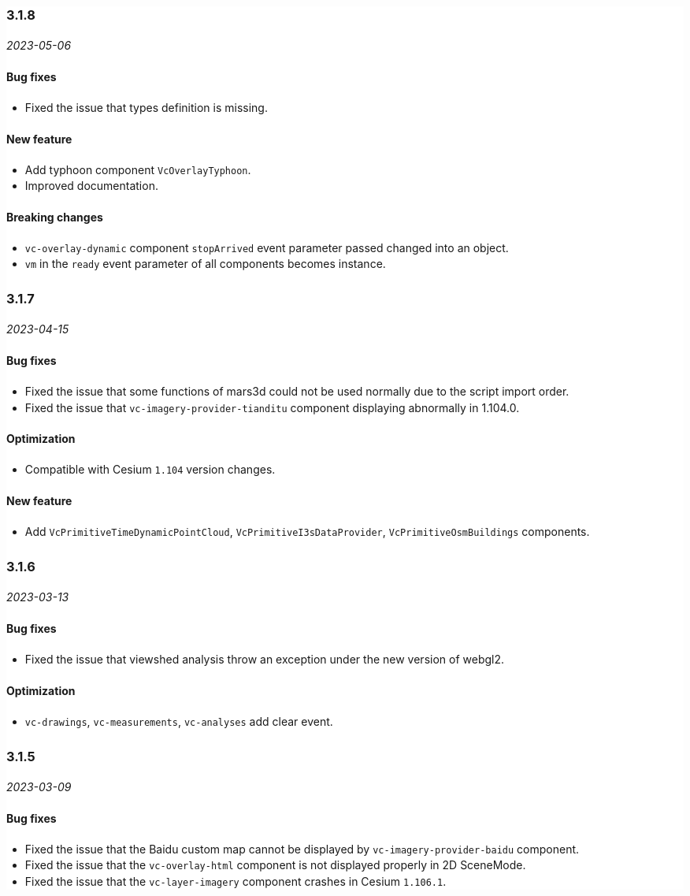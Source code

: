 ### 3.1.8

_2023-05-06_

#### Bug fixes

- Fixed the issue that types definition is missing.

#### New feature

- Add typhoon component `VcOverlayTyphoon`.
- Improved documentation.

#### Breaking changes

- `vc-overlay-dynamic` component `stopArrived` event parameter passed changed into an object.
- `vm` in the `ready` event parameter of all components becomes instance.

### 3.1.7

_2023-04-15_

#### Bug fixes

- Fixed the issue that some functions of mars3d could not be used normally due to the script import order.
- Fixed the issue that `vc-imagery-provider-tianditu` component displaying abnormally in 1.104.0.

#### Optimization

- Compatible with Cesium `1.104` version changes.

#### New feature

- Add `VcPrimitiveTimeDynamicPointCloud`, `VcPrimitiveI3sDataProvider`, `VcPrimitiveOsmBuildings` components.

### 3.1.6

_2023-03-13_

#### Bug fixes

- Fixed the issue that viewshed analysis throw an exception under the new version of webgl2.

#### Optimization

- `vc-drawings`, `vc-measurements`, `vc-analyses` add clear event.

### 3.1.5

_2023-03-09_

#### Bug fixes

- Fixed the issue that the Baidu custom map cannot be displayed by `vc-imagery-provider-baidu` component.
- Fixed the issue that the `vc-overlay-html` component is not displayed properly in 2D SceneMode.
- Fixed the issue that the `vc-layer-imagery` component crashes in Cesium `1.106.1`.
